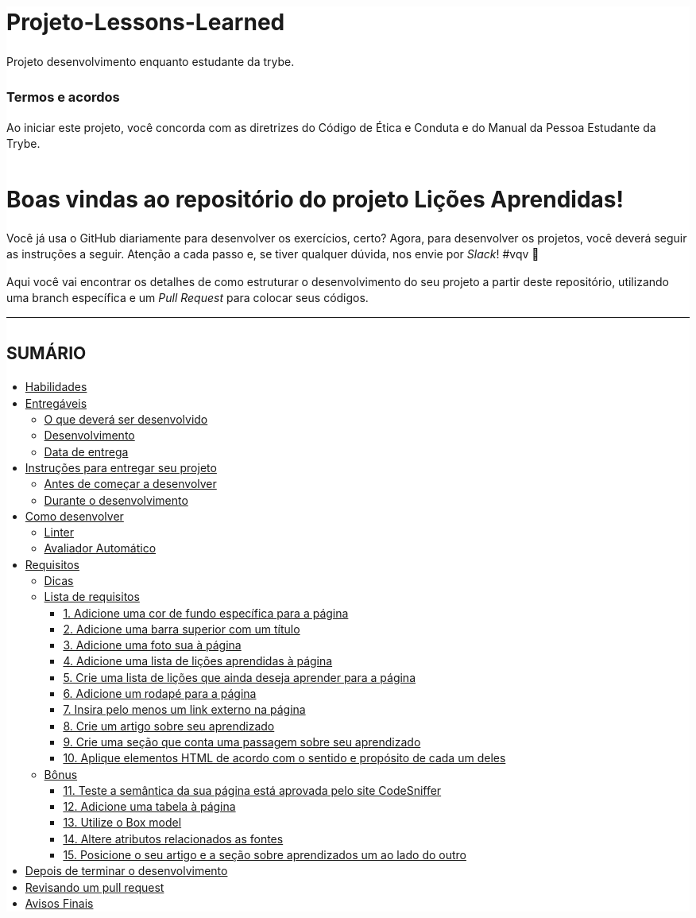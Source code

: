 # Projeto-Lessons-Learned
Projeto desenvolvimento enquanto estudante da trybe.

### Termos e acordos

Ao iniciar este projeto, você concorda com as diretrizes do Código de Ética e Conduta e do Manual da Pessoa Estudante da Trybe.

# Boas vindas ao repositório do projeto Lições Aprendidas!

Você já usa o GitHub diariamente para desenvolver os exercícios, certo? Agora, para desenvolver os projetos, você deverá seguir as instruções a seguir. Atenção a cada passo e, se tiver qualquer dúvida, nos envie por _Slack_! #vqv 🚀

Aqui você vai encontrar os detalhes de como estruturar o desenvolvimento do seu projeto a partir deste repositório, utilizando uma branch específica e um _Pull Request_ para colocar seus códigos.

---

## SUMÁRIO

- [Habilidades](#habilidades)
- [Entregáveis](#entregáveis)
  - [O que deverá ser desenvolvido](#o-que-deverá-ser-desenvolvido)
  - [Desenvolvimento](#desenvolvimento)
  - [Data de entrega](#data-de-entrega)
- [Instruções para entregar seu projeto](#instruções-para-entregar-seu-projeto)
  - [Antes de começar a desenvolver](#antes-de-começar-a-desenvolver)
  - [Durante o desenvolvimento](#durante-o-desenvolvimento)
- [Como desenvolver](#como-desenvolver)
  - [Linter](#linter)
  - [Avaliador Automático](#avaliador-automático)
- [Requisitos](#requisitos)
  - [Dicas](#dicas)
  - [Lista de requisitos](#lista-de-requisitos)
    - [1. Adicione uma cor de fundo específica para a página](#1-adicione-uma-cor-de-fundo-específica-para-a-página)
    - [2. Adicione uma barra superior com um título](#2-adicione-uma-barra-superior-com-um-título)
    - [3. Adicione uma foto sua à página](#3-adicione-uma-foto-sua-à-página)
    - [4. Adicione uma lista de lições aprendidas à página](#4-adicione-uma-lista-de-lições-aprendidas-à-página)
    - [5. Crie uma lista de lições que ainda deseja aprender para a página](#5-crie-uma-lista-de-lições-que-ainda-deseja-aprender-para-a-página)
    - [6. Adicione um rodapé para a página](#6-adicione-um-rodapé-para-a-página)
    - [7. Insira pelo menos um link externo na página](#7-insira-pelo-menos-um-link-externo-na-página)
    - [8. Crie um artigo sobre seu aprendizado](#8-crie-um-artigo-sobre-seu-aprendizado)
    - [9. Crie uma seção que conta uma passagem sobre seu aprendizado](#9-crie-uma-seção-que-conta-uma-passagem-sobre-seu-aprendizado)
    - [10. Aplique elementos HTML de acordo com o sentido e propósito de cada um deles](#10-aplique-elementos-html-de-acordo-com-o-sentido-e-propósito-de-cada-um-deles)
  - [Bônus](#bônus)
    - [11. Teste a semântica da sua página está aprovada pelo site CodeSniffer](#11-teste-a-semântica-da-sua-página-está-aprovada-pelo-site-codesniffer)
    - [12. Adicione uma tabela à página](#12-adicione-uma-tabela-à-página)
    - [13. Utilize o Box model](#13-utilize-o-box-model)
    - [14. Altere atributos relacionados as fontes](#14-altere-atributos-relacionados-as-fontes)
    - [15. Posicione o seu artigo e a seção sobre aprendizados um ao lado do outro](#15-posicione-o-seu-artigo-e-a-seção-sobre-aprendizados-um-ao-lado-do-outro)
- [Depois de terminar o desenvolvimento](#depois-de-terminar-o-desenvolvimento)
- [Revisando um pull request](#revisando-um-pull-request)
- [Avisos Finais](#avisos-finais)
